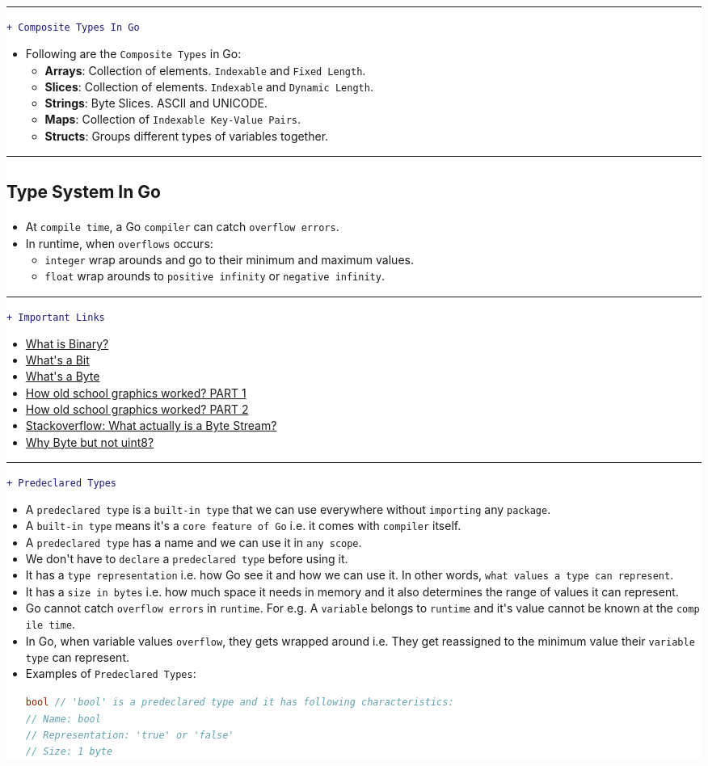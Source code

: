 ----------------------------------------

```diff
+ Composite Types In Go
```
- Following are the `Composite Types` in Go:
    * **Arrays**: Collection of elements. `Indexable` and `Fixed Length`.
    * **Slices**: Collection of elements. `Indexable` and `Dynamic Length`.
    * **Strings**: Byte Slices. ASCII and UNICODE.
    * **Maps**: Collection of `Indexable Key-Value Pairs`.
    * **Structs**: Groups different types of variables together.

----------------------------------------

## Type System In Go
- At `compile time`, a Go `compiler` can catch `overflow errors`.
- In runtime, when `overflows` occurs:
    * `integer` wrap arounds and go to their minimum and maximum values.
    * `float` wrap arounds to `positive infinity` or `negative infinity`.

----------------------------------------

```diff
+ Important Links
```
- [What is Binary?](https://simplicable.com/new/binary)
- [What's a Bit](https://en.wikipedia.org/wiki/Bit)
- [What's a Byte](https://en.wikipedia.org/wiki/Byte)
- [How old school graphics worked? PART 1](https://www.youtube.com/watch?v=Tfh0ytz8S0k)
- [How old school graphics worked? PART 2](https://www.youtube.com/watch?v=_rsycfDliZU)
- [Stackoverflow: What actually is a Byte Stream?](https://softwareengineering.stackexchange.com/questions/216597/what-is-a-byte-stream-actually/216600#216600)
- [Why Byte but not uint8?](https://github.com/golang/go/issues/22180)

----------------------------------------

```diff
+ Predeclared Types
```
- A `predeclared type` is a `built-in type` that we can use everywhere without `importing` any `package`.
- A `built-in type` means it's a `core feature of Go` i.e. it comes with `compiler` itself.
- A `predeclared type` has a name and we can use it in `any scope`.
- We don't have to `declare` a `predeclared type` before using it.
- It has a `type representation` i.e. how Go see it and how we can use it. In other words, `what values a type can represent`.
- It has a `size in bytes` i.e. how much space it needs in memory and it also determines the range of values it can represent.
- Go cannot catch `overflow errors` in `runtime`. For e.g. A `variable` belongs to `runtime` and it's value cannot be known at the `compile time`.
- In Go, when variable values `overflow`, they gets wrapped around i.e. They get reassigned to the minimum value their `variable type` can represent.
- Examples of `Predeclared Types`:
    ```go
    bool // 'bool' is a predeclared type and it has following characteristics:
    // Name: bool
    // Representation: 'true' or 'false'
    // Size: 1 byte
